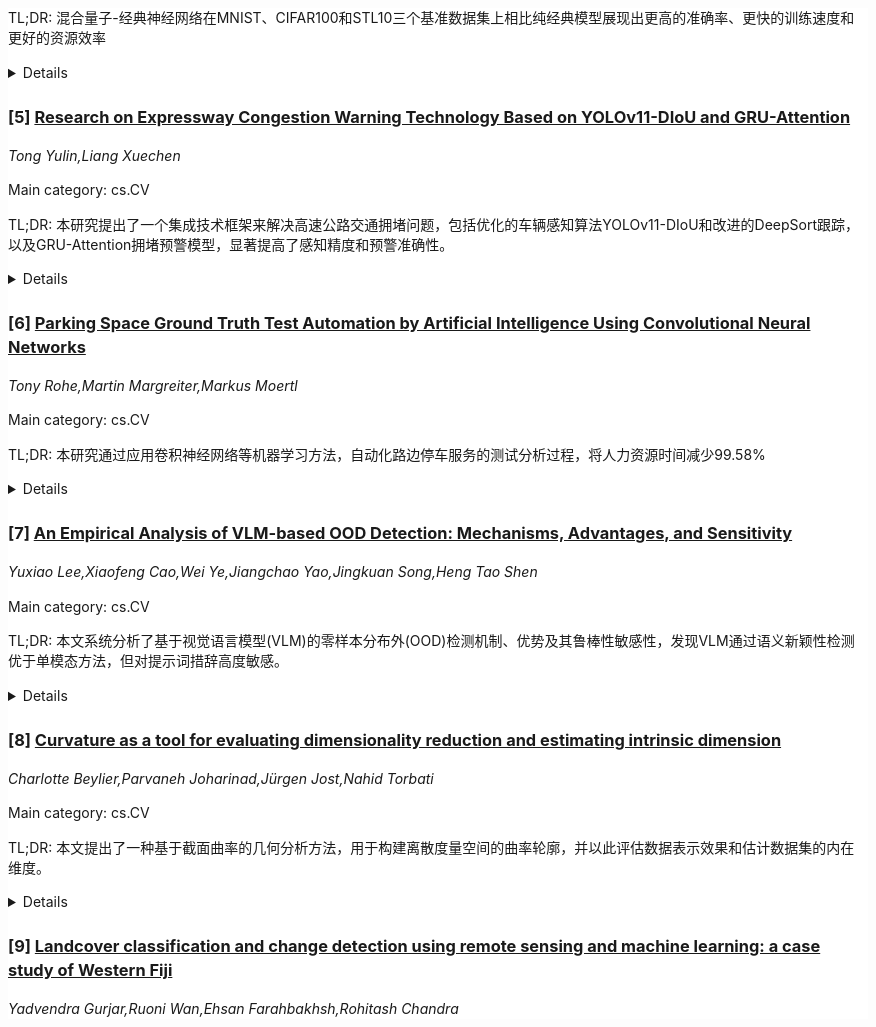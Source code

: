 TL;DR: 混合量子-经典神经网络在MNIST、CIFAR100和STL10三个基准数据集上相比纯经典模型展现出更高的准确率、更快的训练速度和更好的资源效率


<details><summary>Details</summary></details>


### [5] [Research on Expressway Congestion Warning Technology Based on YOLOv11-DIoU and GRU-Attention](https://arxiv.org/abs/2509.13361)
*Tong Yulin,Liang Xuechen*

Main category: cs.CV

TL;DR: 本研究提出了一个集成技术框架来解决高速公路交通拥堵问题，包括优化的车辆感知算法YOLOv11-DIoU和改进的DeepSort跟踪，以及GRU-Attention拥堵预警模型，显著提高了感知精度和预警准确性。


<details><summary>Details</summary></details>


### [6] [Parking Space Ground Truth Test Automation by Artificial Intelligence Using Convolutional Neural Networks](https://arxiv.org/abs/2509.13366)
*Tony Rohe,Martin Margreiter,Markus Moertl*

Main category: cs.CV

TL;DR: 本研究通过应用卷积神经网络等机器学习方法，自动化路边停车服务的测试分析过程，将人力资源时间减少99.58%


<details><summary>Details</summary></details>


### [7] [An Empirical Analysis of VLM-based OOD Detection: Mechanisms, Advantages, and Sensitivity](https://arxiv.org/abs/2509.13375)
*Yuxiao Lee,Xiaofeng Cao,Wei Ye,Jiangchao Yao,Jingkuan Song,Heng Tao Shen*

Main category: cs.CV

TL;DR: 本文系统分析了基于视觉语言模型(VLM)的零样本分布外(OOD)检测机制、优势及其鲁棒性敏感性，发现VLM通过语义新颖性检测优于单模态方法，但对提示词措辞高度敏感。


<details><summary>Details</summary></details>


### [8] [Curvature as a tool for evaluating dimensionality reduction and estimating intrinsic dimension](https://arxiv.org/abs/2509.13385)
*Charlotte Beylier,Parvaneh Joharinad,Jürgen Jost,Nahid Torbati*

Main category: cs.CV

TL;DR: 本文提出了一种基于截面曲率的几何分析方法，用于构建离散度量空间的曲率轮廓，并以此评估数据表示效果和估计数据集的内在维度。


<details><summary>Details</summary></details>


### [9] [Landcover classification and change detection using remote sensing and machine learning: a case study of Western Fiji](https://arxiv.org/abs/2509.13388)
*Yadvendra Gurjar,Ruoni Wan,Ehsan Farahbakhsh,Rohitash Chandra*
